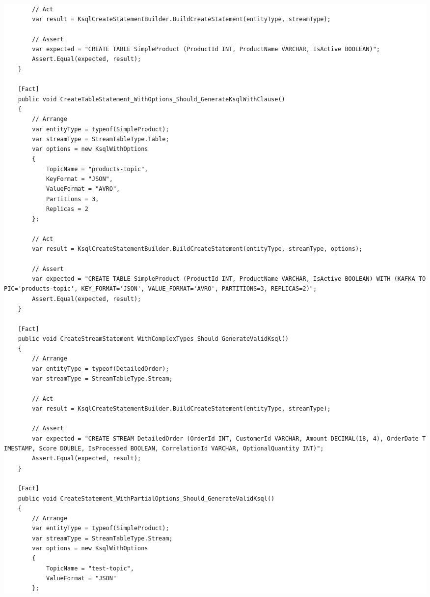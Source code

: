             // Act
            var result = KsqlCreateStatementBuilder.BuildCreateStatement(entityType, streamType);

            // Assert
            var expected = "CREATE TABLE SimpleProduct (ProductId INT, ProductName VARCHAR, IsActive BOOLEAN)";
            Assert.Equal(expected, result);
        }

        [Fact]
        public void CreateTableStatement_WithOptions_Should_GenerateKsqlWithClause()
        {
            // Arrange
            var entityType = typeof(SimpleProduct);
            var streamType = StreamTableType.Table;
            var options = new KsqlWithOptions
            {
                TopicName = "products-topic",
                KeyFormat = "JSON",
                ValueFormat = "AVRO",
                Partitions = 3,
                Replicas = 2
            };

            // Act
            var result = KsqlCreateStatementBuilder.BuildCreateStatement(entityType, streamType, options);

            // Assert
            var expected = "CREATE TABLE SimpleProduct (ProductId INT, ProductName VARCHAR, IsActive BOOLEAN) WITH (KAFKA_TOPIC='products-topic', KEY_FORMAT='JSON', VALUE_FORMAT='AVRO', PARTITIONS=3, REPLICAS=2)";
            Assert.Equal(expected, result);
        }

        [Fact]
        public void CreateStreamStatement_WithComplexTypes_Should_GenerateValidKsql()
        {
            // Arrange
            var entityType = typeof(DetailedOrder);
            var streamType = StreamTableType.Stream;

            // Act
            var result = KsqlCreateStatementBuilder.BuildCreateStatement(entityType, streamType);

            // Assert
            var expected = "CREATE STREAM DetailedOrder (OrderId INT, CustomerId VARCHAR, Amount DECIMAL(18, 4), OrderDate TIMESTAMP, Score DOUBLE, IsProcessed BOOLEAN, CorrelationId VARCHAR, OptionalQuantity INT)";
            Assert.Equal(expected, result);
        }

        [Fact]
        public void CreateStatement_WithPartialOptions_Should_GenerateValidKsql()
        {
            // Arrange
            var entityType = typeof(SimpleProduct);
            var streamType = StreamTableType.Stream;
            var options = new KsqlWithOptions
            {
                TopicName = "test-topic",
                ValueFormat = "JSON"
            };
